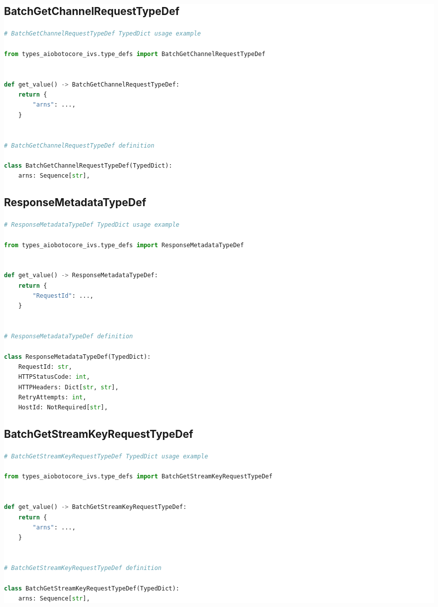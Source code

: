 ## BatchGetChannelRequestTypeDef

```python
# BatchGetChannelRequestTypeDef TypedDict usage example

from types_aiobotocore_ivs.type_defs import BatchGetChannelRequestTypeDef


def get_value() -> BatchGetChannelRequestTypeDef:
    return {
        "arns": ...,
    }


# BatchGetChannelRequestTypeDef definition

class BatchGetChannelRequestTypeDef(TypedDict):
    arns: Sequence[str],
```

## ResponseMetadataTypeDef

```python
# ResponseMetadataTypeDef TypedDict usage example

from types_aiobotocore_ivs.type_defs import ResponseMetadataTypeDef


def get_value() -> ResponseMetadataTypeDef:
    return {
        "RequestId": ...,
    }


# ResponseMetadataTypeDef definition

class ResponseMetadataTypeDef(TypedDict):
    RequestId: str,
    HTTPStatusCode: int,
    HTTPHeaders: Dict[str, str],
    RetryAttempts: int,
    HostId: NotRequired[str],
```

## BatchGetStreamKeyRequestTypeDef

```python
# BatchGetStreamKeyRequestTypeDef TypedDict usage example

from types_aiobotocore_ivs.type_defs import BatchGetStreamKeyRequestTypeDef


def get_value() -> BatchGetStreamKeyRequestTypeDef:
    return {
        "arns": ...,
    }


# BatchGetStreamKeyRequestTypeDef definition

class BatchGetStreamKeyRequestTypeDef(TypedDict):
    arns: Sequence[str],
```
